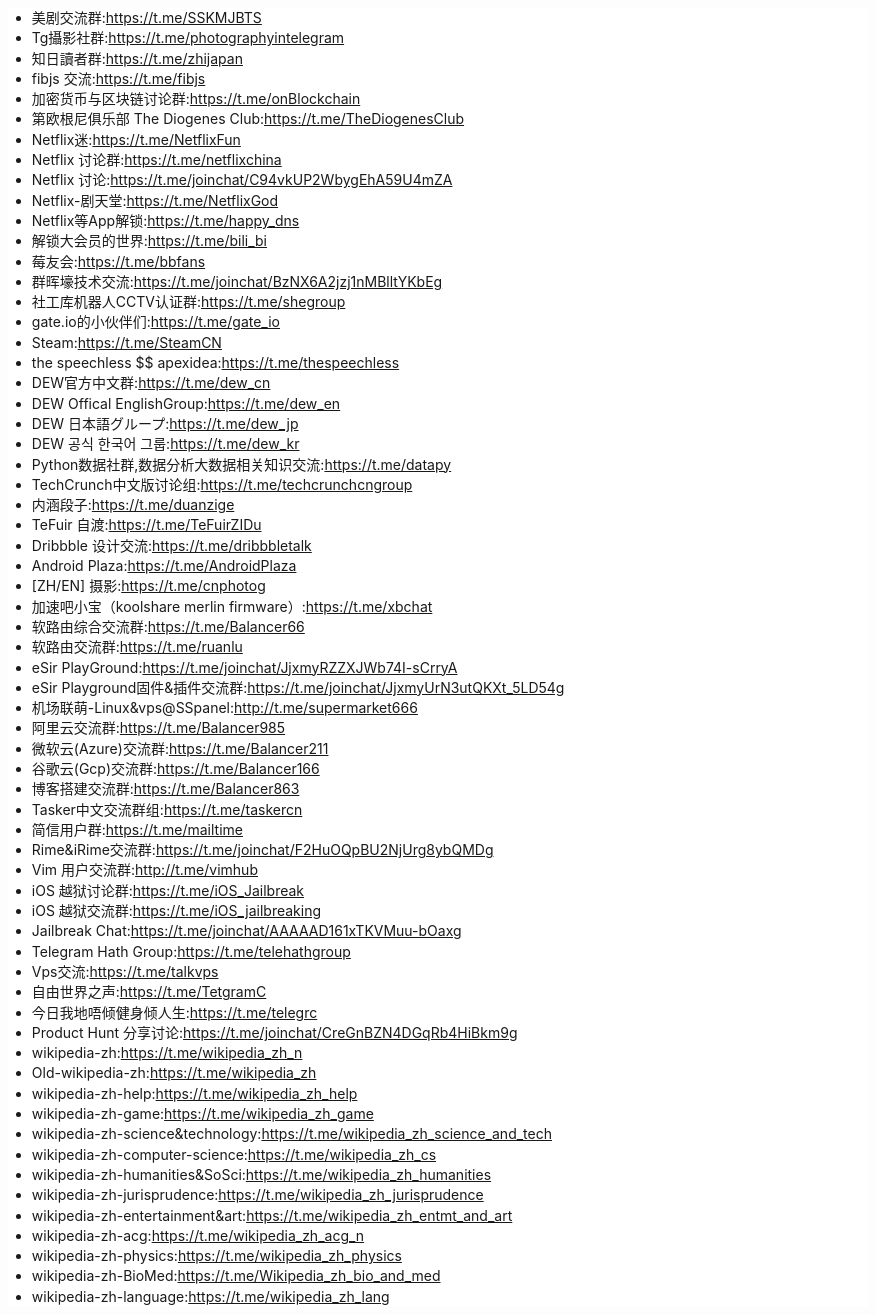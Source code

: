 - 美剧交流群:<https://t.me/SSKMJBTS>
- Tg攝影社群:<https://t.me/photographyintelegram>
- 知日讀者群:<https://t.me/zhijapan>
- fibjs 交流:<https://t.me/fibjs>
- 加密货币与区块链讨论群:<https://t.me/onBlockchain>
- 第欧根尼俱乐部 The Diogenes Club:<https://t.me/TheDiogenesClub>
- Netflix迷:<https://t.me/NetflixFun>
- Netflix 讨论群:<https://t.me/netflixchina>
- Netflix 讨论:<https://t.me/joinchat/C94vkUP2WbygEhA59U4mZA>
- Netflix-剧天堂:<https://t.me/NetflixGod>
- Netflix等App解锁:<https://t.me/happy_dns>
- 解锁大会员的世界:<https://t.me/bili_bi>
- 莓友会:<https://t.me/bbfans>
- 群晖壕技术交流:<https://t.me/joinchat/BzNX6A2jzj1nMBlltYKbEg>
- 社工库机器人CCTV认证群:<https://t.me/shegroup>
- gate.io的小伙伴们:<https://t.me/gate_io>
- Steam:<https://t.me/SteamCN>
- the speechless $$ apexidea:<https://t.me/thespeechless>
- DEW官方中文群:<https://t.me/dew_cn>
- DEW Offical EnglishGroup:<https://t.me/dew_en>
- DEW 日本語グループ:<https://t.me/dew_jp>
- DEW 공식 한국어 그룹:<https://t.me/dew_kr>
- Python数据社群,数据分析大数据相关知识交流:<https://t.me/datapy>
- TechCrunch中文版讨论组:<https://t.me/techcrunchcngroup>
- 内涵段子:<https://t.me/duanzige>
- TeFuir 自渡:<https://t.me/TeFuirZIDu>
- Dribbble 设计交流:<https://t.me/dribbbletalk>
- Android Plaza:<https://t.me/AndroidPlaza>
- [ZH/EN] 摄影:<https://t.me/cnphotog>
- 加速吧小宝（koolshare merlin firmware）:<https://t.me/xbchat>
- 软路由综合交流群:<https://t.me/Balancer66>
- 软路由交流群:<https://t.me/ruanlu>
- eSir PlayGround:<https://t.me/joinchat/JjxmyRZZXJWb74I-sCrryA>
- eSir Playground固件&插件交流群:<https://t.me/joinchat/JjxmyUrN3utQKXt_5LD54g>
- 机场联萌-Linux&vps@SSpanel:<http://t.me/supermarket666>
- 阿里云交流群:<https://t.me/Balancer985>
- 微软云(Azure)交流群:<https://t.me/Balancer211>
- 谷歌云(Gcp)交流群:<https://t.me/Balancer166>
- 博客搭建交流群:<https://t.me/Balancer863>
- Tasker中文交流群组:<https://t.me/taskercn>
- 简信用户群:<https://t.me/mailtime>
- Rime&iRime交流群:<https://t.me/joinchat/F2HuOQpBU2NjUrg8ybQMDg>
- Vim 用户交流群:<http://t.me/vimhub>
- iOS 越狱讨论群:<https://t.me/iOS_Jailbreak>
- iOS 越狱交流群:<https://t.me/iOS_jailbreaking>
- Jailbreak Chat:<https://t.me/joinchat/AAAAAD161xTKVMuu-bOaxg>
- Telegram Hath Group:<https://t.me/telehathgroup>
- Vps交流:<https://t.me/talkvps>
- 自由世界之声:<https://t.me/TetgramC>
- 今日我地唔倾健身倾人生:<https://t.me/telegrc>
- Product Hunt 分享讨论:<https://t.me/joinchat/CreGnBZN4DGqRb4HiBkm9g>
- wikipedia-zh:<https://t.me/wikipedia_zh_n>
- Old-wikipedia-zh:<https://t.me/wikipedia_zh>
- wikipedia-zh-help:<https://t.me/wikipedia_zh_help>
- wikipedia-zh-game:<https://t.me/wikipedia_zh_game>
- wikipedia-zh-science&technology:<https://t.me/wikipedia_zh_science_and_tech>
- wikipedia-zh-computer-science:<https://t.me/wikipedia_zh_cs>
- wikipedia-zh-humanities&SoSci:<https://t.me/wikipedia_zh_humanities>
- wikipedia-zh-jurisprudence:<https://t.me/wikipedia_zh_jurisprudence>
- wikipedia-zh-entertainment&art:<https://t.me/wikipedia_zh_entmt_and_art>
- wikipedia-zh-acg:<https://t.me/wikipedia_zh_acg_n>
- wikipedia-zh-physics:<https://t.me/wikipedia_zh_physics>
- wikipedia-zh-BioMed:<https://t.me/Wikipedia_zh_bio_and_med>
- wikipedia-zh-language:<https://t.me/wikipedia_zh_lang>